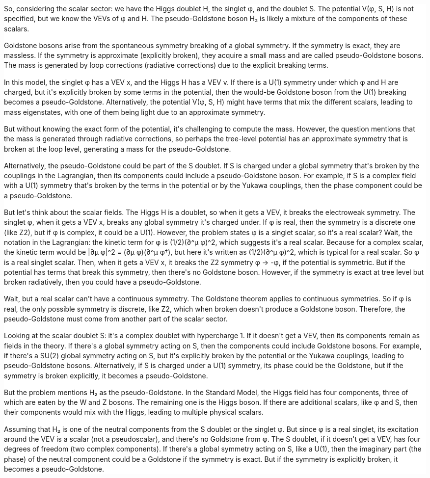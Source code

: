 So, considering the scalar sector: we have the Higgs doublet H, the singlet φ, and the doublet S. The potential V(φ, S, H) is not specified, but we know the VEVs of φ and H. The pseudo-Goldstone boson H₂ is likely a mixture of the components of these scalars. 

Goldstone bosons arise from the spontaneous symmetry breaking of a global symmetry. If the symmetry is exact, they are massless. If the symmetry is approximate (explicitly broken), they acquire a small mass and are called pseudo-Goldstone bosons. The mass is generated by loop corrections (radiative corrections) due to the explicit breaking terms.

In this model, the singlet φ has a VEV x, and the Higgs H has a VEV v. If there is a U(1) symmetry under which φ and H are charged, but it's explicitly broken by some terms in the potential, then the would-be Goldstone boson from the U(1) breaking becomes a pseudo-Goldstone. Alternatively, the potential V(φ, S, H) might have terms that mix the different scalars, leading to mass eigenstates, with one of them being light due to an approximate symmetry.

But without knowing the exact form of the potential, it's challenging to compute the mass. However, the question mentions that the mass is generated through radiative corrections, so perhaps the tree-level potential has an approximate symmetry that is broken at the loop level, generating a mass for the pseudo-Goldstone.

Alternatively, the pseudo-Goldstone could be part of the S doublet. If S is charged under a global symmetry that's broken by the couplings in the Lagrangian, then its components could include a pseudo-Goldstone boson. For example, if S is a complex field with a U(1) symmetry that's broken by the terms in the potential or by the Yukawa couplings, then the phase component could be a pseudo-Goldstone.

But let's think about the scalar fields. The Higgs H is a doublet, so when it gets a VEV, it breaks the electroweak symmetry. The singlet φ, when it gets a VEV x, breaks any global symmetry it's charged under. If φ is real, then the symmetry is a discrete one (like Z2), but if φ is complex, it could be a U(1). However, the problem states φ is a singlet scalar, so it's a real scalar? Wait, the notation in the Lagrangian: the kinetic term for φ is (1/2)(∂^μ φ)^2, which suggests it's a real scalar. Because for a complex scalar, the kinetic term would be |∂μ φ|^2 = (∂μ φ)(∂^μ φ†), but here it's written as (1/2)(∂^μ φ)^2, which is typical for a real scalar. So φ is a real singlet scalar. Then, when it gets a VEV x, it breaks the Z2 symmetry φ → -φ, if the potential is symmetric. But if the potential has terms that break this symmetry, then there's no Goldstone boson. However, if the symmetry is exact at tree level but broken radiatively, then you could have a pseudo-Goldstone.

Wait, but a real scalar can't have a continuous symmetry. The Goldstone theorem applies to continuous symmetries. So if φ is real, the only possible symmetry is discrete, like Z2, which when broken doesn't produce a Goldstone boson. Therefore, the pseudo-Goldstone must come from another part of the scalar sector.

Looking at the scalar doublet S: it's a complex doublet with hypercharge 1. If it doesn't get a VEV, then its components remain as fields in the theory. If there's a global symmetry acting on S, then the components could include Goldstone bosons. For example, if there's a SU(2) global symmetry acting on S, but it's explicitly broken by the potential or the Yukawa couplings, leading to pseudo-Goldstone bosons. Alternatively, if S is charged under a U(1) symmetry, its phase could be the Goldstone, but if the symmetry is broken explicitly, it becomes a pseudo-Goldstone.

But the problem mentions H₂ as the pseudo-Goldstone. In the Standard Model, the Higgs field has four components, three of which are eaten by the W and Z bosons. The remaining one is the Higgs boson. If there are additional scalars, like φ and S, then their components would mix with the Higgs, leading to multiple physical scalars.

Assuming that H₂ is one of the neutral components from the S doublet or the singlet φ. But since φ is a real singlet, its excitation around the VEV is a scalar (not a pseudoscalar), and there's no Goldstone from φ. The S doublet, if it doesn't get a VEV, has four degrees of freedom (two complex components). If there's a global symmetry acting on S, like a U(1), then the imaginary part (the phase) of the neutral component could be a Goldstone if the symmetry is exact. But if the symmetry is explicitly broken, it becomes a pseudo-Goldstone.
